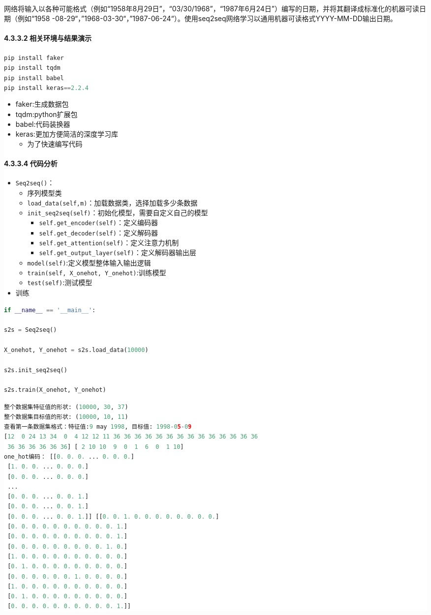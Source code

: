 网络将输入以各种可能格式（例如“1958年8月29日”，“03/30/1968”，“1987年6月24日”）编写的日期，并将其翻译成标准化的机器可读日期（例如“1958 -08-29“，”1968-03-30“，”1987-06-24“）。使用seq2seq网络学习以通用机器可读格式YYYY-MM-DD输出日期。

#### 4.3.3.2 相关环境与结果演示

```python
pip install faker
pip install tqdm
pip install babel
pip install keras==2.2.4
```

- faker:生成数据包
- tqdm:python扩展包
- babel:代码装换器
- keras:更加方便简洁的深度学习库
  - 为了快速编写代码

#### 4.3.3.4 代码分析

- `Seq2seq()`：
  - 序列模型类
  - `load_data(self,m)`：加载数据类，选择加载多少条数据
  - `init_seq2seq(self)`：初始化模型，需要自定义自己的模型
    - `self.get_encoder(self)`：定义编码器
    - `self.get_decoder(self)`：定义解码器
    - `self.get_attention(self)`：定义注意力机制
    - `self.get_output_layer(self)`：定义解码器输出层
  - `model(self)`:定义模型整体输入输出逻辑
  - `train(self, X_onehot, Y_onehot)`:训练模型
  - `test(self)`:测试模型
- 训练
  
```python
if __name__ == '__main__':

s2s = Seq2seq()

X_onehot, Y_onehot = s2s.load_data(10000)

s2s.init_seq2seq()

s2s.train(X_onehot, Y_onehot)
```

```python
整个数据集特征值的形状: (10000, 30, 37)
整个数据集目标值的形状: (10000, 10, 11)
查看第一条数据集格式：特征值:9 may 1998, 目标值: 1998-05-09
[12  0 24 13 34  0  4 12 12 11 36 36 36 36 36 36 36 36 36 36 36 36 36 36
 36 36 36 36 36 36] [ 2 10 10  9  0  1  6  0  1 10]
one_hot编码： [[0. 0. 0. ... 0. 0. 0.]
 [1. 0. 0. ... 0. 0. 0.]
 [0. 0. 0. ... 0. 0. 0.]
 ...
 [0. 0. 0. ... 0. 0. 1.]
 [0. 0. 0. ... 0. 0. 1.]
 [0. 0. 0. ... 0. 0. 1.]] [[0. 0. 1. 0. 0. 0. 0. 0. 0. 0. 0.]
 [0. 0. 0. 0. 0. 0. 0. 0. 0. 0. 1.]
 [0. 0. 0. 0. 0. 0. 0. 0. 0. 0. 1.]
 [0. 0. 0. 0. 0. 0. 0. 0. 0. 1. 0.]
 [1. 0. 0. 0. 0. 0. 0. 0. 0. 0. 0.]
 [0. 1. 0. 0. 0. 0. 0. 0. 0. 0. 0.]
 [0. 0. 0. 0. 0. 0. 1. 0. 0. 0. 0.]
 [1. 0. 0. 0. 0. 0. 0. 0. 0. 0. 0.]
 [0. 1. 0. 0. 0. 0. 0. 0. 0. 0. 0.]
 [0. 0. 0. 0. 0. 0. 0. 0. 0. 0. 1.]]
```